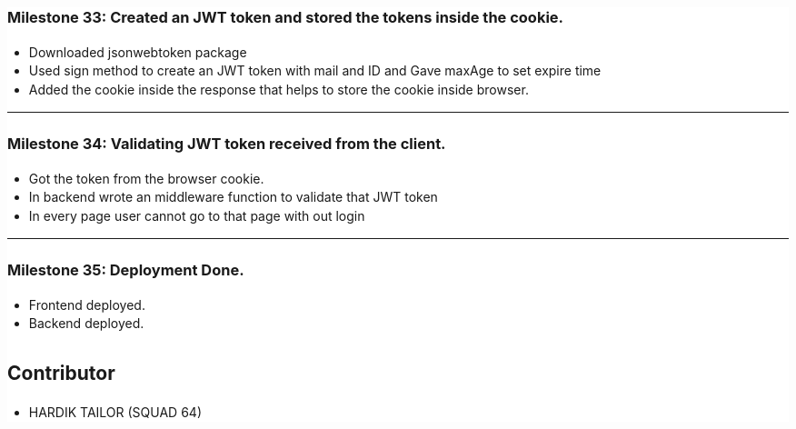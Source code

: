 ### Milestone 33: Created an JWT token and stored the tokens inside the cookie.
-  Downloaded jsonwebtoken package 
- Used sign method to create an JWT token with mail and ID and Gave maxAge to set expire time
- Added the cookie inside the response that helps to store the cookie inside browser.
---
### Milestone 34: Validating JWT token received from the client.
- Got the token from the browser cookie.
- In backend wrote an middleware function to validate that JWT token
- In every page user cannot go to that page with out login
---
### Milestone 35: Deployment Done.
- Frontend deployed.
- Backend deployed.







## Contributor
- HARDIK TAILOR (SQUAD 64)